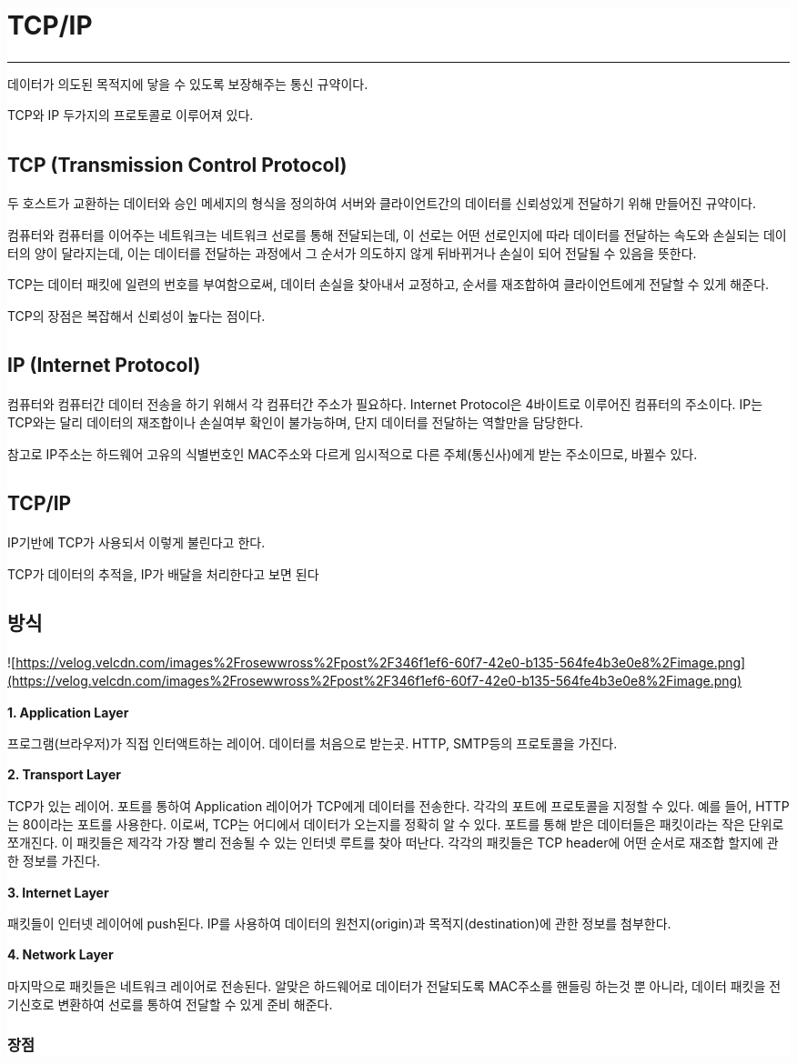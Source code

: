 # TCP/IP

---

데이터가 의도된 목적지에 닿을 수 있도록 보장해주는 통신 규약이다.

TCP와 IP 두가지의 프로토콜로 이루어져 있다.

## TCP **(Transmission Control Protocol)**

두 호스트가 교환하는 데이터와 승인 메세지의 형식을 정의하여 서버와 클라이언트간의 데이터를 신뢰성있게 전달하기 위해 만들어진 규약이다.

컴퓨터와 컴퓨터를 이어주는 네트워크는 네트워크 선로를 통해 전달되는데, 이 선로는 어떤 선로인지에 따라 데이터를 전달하는 속도와 손실되는 데이터의 양이 달라지는데, 이는 데이터를 전달하는 과정에서 그 순서가 의도하지 않게 뒤바뀌거나 손실이 되어 전달될 수 있음을 뜻한다.

TCP는 데이터 패킷에 일련의 번호를 부여함으로써, 데이터 손실을 찾아내서 교정하고, 순서를 재조합하여 클라이언트에게 전달할 수 있게 해준다.

TCP의 장점은 복잡해서 신뢰성이 높다는 점이다.

## IP **(Internet Protocol)**

컴퓨터와 컴퓨터간 데이터 전송을 하기 위해서 각 컴퓨터간 주소가 필요하다. Internet Protocol은 4바이트로 이루어진 컴퓨터의 주소이다. IP는 TCP와는 달리 데이터의 재조합이나 손실여부 확인이 불가능하며, 단지 데이터를 전달하는 역할만을 담당한다.

참고로 IP주소는 하드웨어 고유의 식별번호인 MAC주소와 다르게 임시적으로 다른 주체(통신사)에게 받는 주소이므로, 바뀔수 있다.

## TCP/IP

IP기반에 TCP가 사용되서 이렇게 불린다고 한다.

TCP가 데이터의 추적을, IP가 배달을 처리한다고 보면 된다

## 방식

![https://velog.velcdn.com/images%2Frosewwross%2Fpost%2F346f1ef6-60f7-42e0-b135-564fe4b3e0e8%2Fimage.png](https://velog.velcdn.com/images%2Frosewwross%2Fpost%2F346f1ef6-60f7-42e0-b135-564fe4b3e0e8%2Fimage.png)

**1. Application Layer**

프로그램(브라우저)가 직접 인터액트하는 레이어. 데이터를 처음으로 받는곳. HTTP, SMTP등의 프로토콜을 가진다.

**2. Transport Layer**

TCP가 있는 레이어. 포트를 통하여 Application 레이어가 TCP에게 데이터를 전송한다. 각각의 포트에 프로토콜을 지정할 수 있다. 예를 들어, HTTP는 80이라는 포트를 사용한다. 이로써, TCP는 어디에서 데이터가 오는지를 정확히 알 수 있다. 포트를 통해 받은 데이터들은 패킷이라는 작은 단위로 쪼개진다. 이 패킷들은 제각각 가장 빨리 전송될 수 있는 인터넷 루트를 찾아 떠난다. 각각의 패킷들은 TCP header에 어떤 순서로 재조합 할지에 관한 정보를 가진다.

**3. Internet Layer**

패킷들이 인터넷 레이어에 push된다. IP를 사용하여 데이터의 원천지(origin)과 목적지(destination)에 관한 정보를 첨부한다.

**4. Network Layer**

마지막으로 패킷들은 네트워크 레이어로 전송된다. 알맞은 하드웨어로 데이터가 전달되도록 MAC주소를 핸들링 하는것 뿐 아니라, 데이터 패킷을 전기신호로 변환하여 선로를 통하여 전달할 수 있게 준비 해준다.

### 장점
